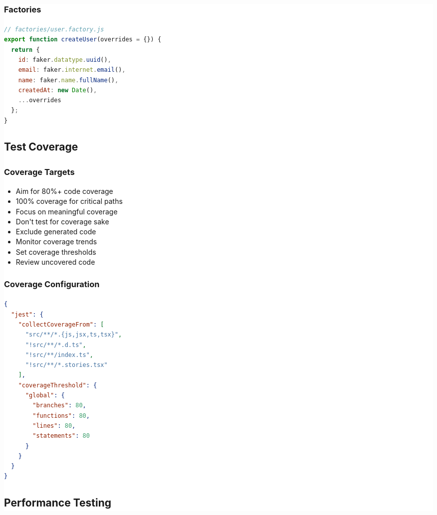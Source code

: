 ### Factories
```javascript
// factories/user.factory.js
export function createUser(overrides = {}) {
  return {
    id: faker.datatype.uuid(),
    email: faker.internet.email(),
    name: faker.name.fullName(),
    createdAt: new Date(),
    ...overrides
  };
}
```

## Test Coverage

### Coverage Targets
- Aim for 80%+ code coverage
- 100% coverage for critical paths
- Focus on meaningful coverage
- Don't test for coverage sake
- Exclude generated code
- Monitor coverage trends
- Set coverage thresholds
- Review uncovered code

### Coverage Configuration
```json
{
  "jest": {
    "collectCoverageFrom": [
      "src/**/*.{js,jsx,ts,tsx}",
      "!src/**/*.d.ts",
      "!src/**/index.ts",
      "!src/**/*.stories.tsx"
    ],
    "coverageThreshold": {
      "global": {
        "branches": 80,
        "functions": 80,
        "lines": 80,
        "statements": 80
      }
    }
  }
}
```

## Performance Testing
